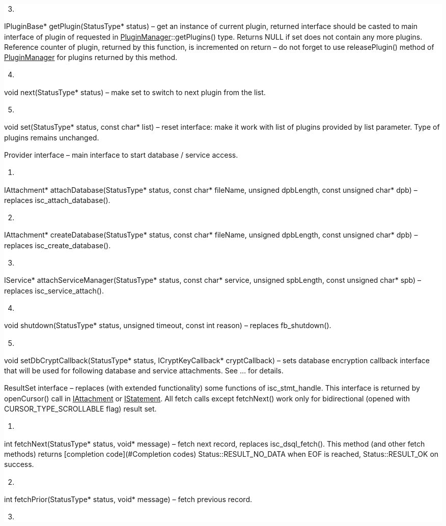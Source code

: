 3. 

IPluginBase\* getPlugin(StatusType\* status) – get an instance of current plugin, returned interface should be casted to main interface of plugin of requested in [PluginManager](#PluginManager)::getPlugins() type. Returns NULL if set does not contain any more plugins. Reference counter of plugin, returned by this function, is incremented on return – do not forget to use releasePlugin() method of [PluginManager](#PluginManager) for plugins returned by this method.

4. 

void next(StatusType\* status) – make set to switch to next plugin from the list.

5. 

void set(StatusType\* status, const char\* list) – reset interface: make it work with list of plugins provided by list parameter. Type of plugins remains unchanged.

Provider interface – main interface to start database / service access.

1. 

IAttachment\* attachDatabase(StatusType\* status, const char\* fileName, unsigned dpbLength, const unsigned char\* dpb) – replaces isc\_attach\_database().

2. 

IAttachment\* createDatabase(StatusType\* status, const char\* fileName, unsigned dpbLength, const unsigned char\* dpb) – replaces isc\_create\_database().

3. 

IService\* attachServiceManager(StatusType\* status, const char\* service, unsigned spbLength, const unsigned char\* spb) – replaces isc\_service\_attach().

4. 

void shutdown(StatusType\* status, unsigned timeout, const int reason) – replaces fb\_shutdown().

5. 

void setDbCryptCallback(StatusType\* status, ICryptKeyCallback\* cryptCallback) – sets database encryption callback interface that will be used for following database and service attachments. See … for details.

ResultSet interface – replaces (with extended functionality) some functions of isc\_stmt\_handle. This interface is returned by openCursor() call in [IAttachment](#Attachment) or [IStatement](#Statement). All fetch calls except fetchNext() work only for bidirectional (opened with CURSOR\_TYPE\_SCROLLABLE flag) result set.

1. 

int fetchNext(StatusType\* status, void\* message) – fetch next record, replaces isc\_dsql\_fetch(). This method (and other fetch methods) returns [completion code](#Completion codes) Status::RESULT\_NO\_DATA when EOF is reached, Status::RESULT\_OK on success.

2. 

int fetchPrior(StatusType\* status, void\* message) – fetch previous record.

3. 
